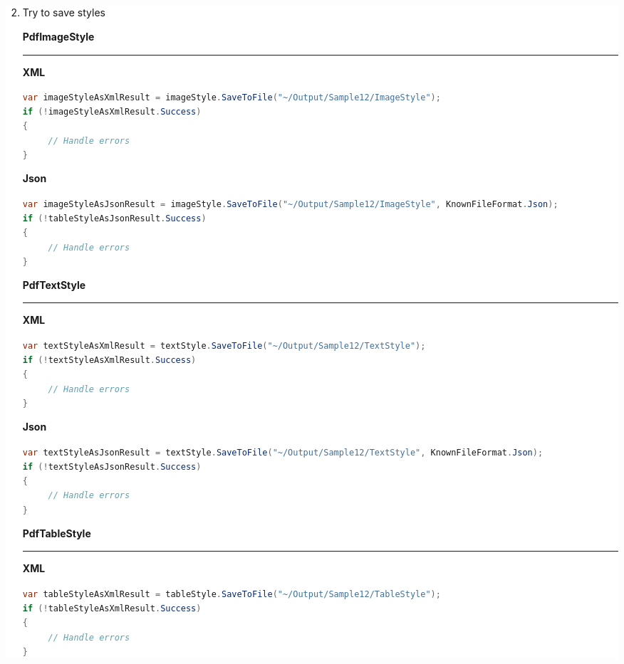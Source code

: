 2. Try to save styles

    **PdfImageStyle**
    ***

    **XML**
    ```csharp   
    var imageStyleAsXmlResult = imageStyle.SaveToFile("~/Output/Sample12/ImageStyle");
    if (!imageStyleAsXmlResult.Success)
    {
         // Handle errors
    }
    ```

    **Json**
    ```csharp   
    var imageStyleAsJsonResult = imageStyle.SaveToFile("~/Output/Sample12/ImageStyle", KnownFileFormat.Json);
    if (!tableStyleAsJsonResult.Success)
    {
         // Handle errors
    }
    ```
    **PdfTextStyle**
    ***

    **XML**
    ```csharp   
    var textStyleAsXmlResult = textStyle.SaveToFile("~/Output/Sample12/TextStyle");
    if (!textStyleAsXmlResult.Success)
    {
         // Handle errors
    }
    ```

    **Json**
    ```csharp   
    var textStyleAsJsonResult = textStyle.SaveToFile("~/Output/Sample12/TextStyle", KnownFileFormat.Json);
    if (!textStyleAsJsonResult.Success)
    {
         // Handle errors
    }
    ```

    **PdfTableStyle**
    ***

    **XML**
    ```csharp   
    var tableStyleAsXmlResult = tableStyle.SaveToFile("~/Output/Sample12/TableStyle");
    if (!tableStyleAsXmlResult.Success)
    {
         // Handle errors
    }
    ```
